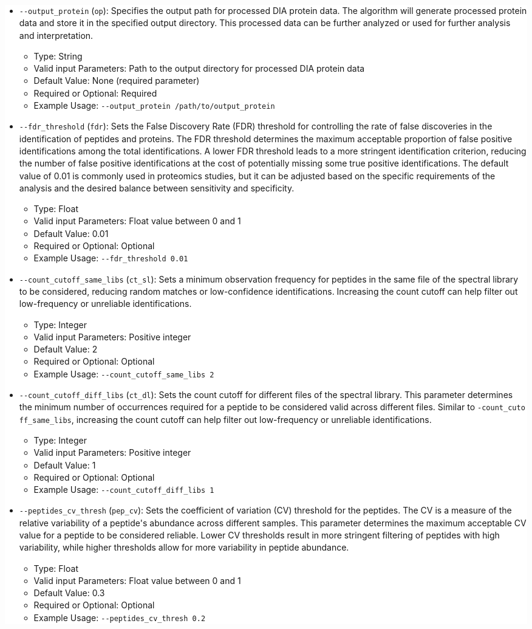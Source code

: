 - `--output_protein` (`op`): Specifies the output path for processed DIA protein data. The algorithm will generate processed protein data and store it in the specified output directory. This processed data can be further analyzed or used for further analysis and interpretation.

  - Type: String
  - Valid input Parameters: Path to the output directory for processed DIA protein data
  - Default Value: None (required parameter)
  - Required or Optional: Required
  - Example Usage: `--output_protein /path/to/output_protein`

- `--fdr_threshold` (`fdr`): Sets the False Discovery Rate (FDR) threshold for controlling the rate of false discoveries in the identification of peptides and proteins. The FDR threshold determines the maximum acceptable proportion of false positive identifications among the total identifications. A lower FDR threshold leads to a more stringent identification criterion, reducing the number of false positive identifications at the cost of potentially missing some true positive identifications. The default value of 0.01 is commonly used in proteomics studies, but it can be adjusted based on the specific requirements of the analysis and the desired balance between sensitivity and specificity.

  - Type: Float
  - Valid input Parameters: Float value between 0 and 1
  - Default Value: 0.01
  - Required or Optional: Optional
  - Example Usage: `--fdr_threshold 0.01`

- `--count_cutoff_same_libs` (`ct_sl`): Sets a minimum observation frequency for peptides in the same file of the spectral library to be considered, reducing random matches or low-confidence identifications. Increasing the count cutoff can help filter out low-frequency or unreliable identifications.

  - Type: Integer
  - Valid input Parameters: Positive integer
  - Default Value: 2
  - Required or Optional: Optional
  - Example Usage: `--count_cutoff_same_libs 2`

- `--count_cutoff_diff_libs` (`ct_dl`): Sets the count cutoff for different files of the spectral library. This parameter determines the minimum number of occurrences required for a peptide to be considered valid across different files. Similar to `-count_cutoff_same_libs`, increasing the count cutoff can help filter out low-frequency or unreliable identifications.

  - Type: Integer
  - Valid input Parameters: Positive integer
  - Default Value: 1
  - Required or Optional: Optional
  - Example Usage: `--count_cutoff_diff_libs 1`

- `--peptides_cv_thresh` (`pep_cv`): Sets the coefficient of variation (CV) threshold for the peptides. The CV is a measure of the relative variability of a peptide's abundance across different samples. This parameter determines the maximum acceptable CV value for a peptide to be considered reliable. Lower CV thresholds result in more stringent filtering of peptides with high variability, while higher thresholds allow for more variability in peptide abundance.

  - Type: Float
  - Valid input Parameters: Float value between 0 and 1
  - Default Value: 0.3
  - Required or Optional: Optional
  - Example Usage: `--peptides_cv_thresh 0.2`

